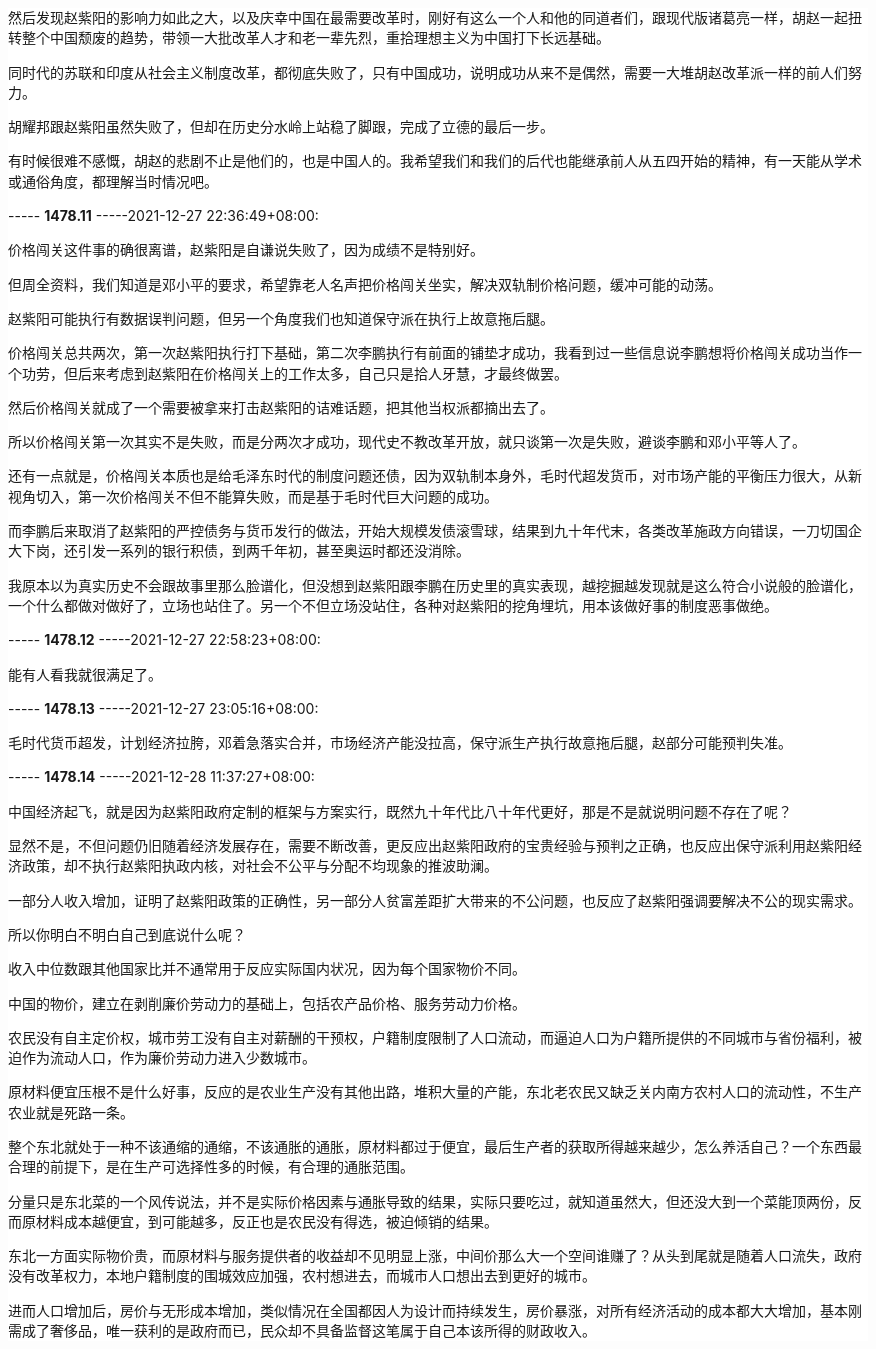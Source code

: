 然后发现赵紫阳的影响力如此之大，以及庆幸中国在最需要改革时，刚好有这么一个人和他的同道者们，跟现代版诸葛亮一样，胡赵一起扭转整个中国颓废的趋势，带领一大批改革人才和老一辈先烈，重拾理想主义为中国打下长远基础。

同时代的苏联和印度从社会主义制度改革，都彻底失败了，只有中国成功，说明成功从来不是偶然，需要一大堆胡赵改革派一样的前人们努力。

胡耀邦跟赵紫阳虽然失败了，但却在历史分水岭上站稳了脚跟，完成了立德的最后一步。

有时候很难不感慨，胡赵的悲剧不止是他们的，也是中国人的。我希望我们和我们的后代也能继承前人从五四开始的精神，有一天能从学术或通俗角度，都理解当时情况吧。

----- __1478.11__ -----2021-12-27 22:36:49+08:00:

价格闯关这件事的确很离谱，赵紫阳是自谦说失败了，因为成绩不是特别好。

但周全资料，我们知道是邓小平的要求，希望靠老人名声把价格闯关坐实，解决双轨制价格问题，缓冲可能的动荡。

赵紫阳可能执行有数据误判问题，但另一个角度我们也知道保守派在执行上故意拖后腿。

价格闯关总共两次，第一次赵紫阳执行打下基础，第二次李鹏执行有前面的铺垫才成功，我看到过一些信息说李鹏想将价格闯关成功当作一个功劳，但后来考虑到赵紫阳在价格闯关上的工作太多，自己只是拾人牙慧，才最终做罢。

然后价格闯关就成了一个需要被拿来打击赵紫阳的诘难话题，把其他当权派都摘出去了。

所以价格闯关第一次其实不是失败，而是分两次才成功，现代史不教改革开放，就只谈第一次是失败，避谈李鹏和邓小平等人了。

还有一点就是，价格闯关本质也是给毛泽东时代的制度问题还债，因为双轨制本身外，毛时代超发货币，对市场产能的平衡压力很大，从新视角切入，第一次价格闯关不但不能算失败，而是基于毛时代巨大问题的成功。

而李鹏后来取消了赵紫阳的严控债务与货币发行的做法，开始大规模发债滚雪球，结果到九十年代末，各类改革施政方向错误，一刀切国企大下岗，还引发一系列的银行积债，到两千年初，甚至奥运时都还没消除。

我原本以为真实历史不会跟故事里那么脸谱化，但没想到赵紫阳跟李鹏在历史里的真实表现，越挖掘越发现就是这么符合小说般的脸谱化，一个什么都做对做好了，立场也站住了。另一个不但立场没站住，各种对赵紫阳的挖角埋坑，用本该做好事的制度恶事做绝。

----- __1478.12__ -----2021-12-27 22:58:23+08:00:

能有人看我就很满足了。

----- __1478.13__ -----2021-12-27 23:05:16+08:00:

毛时代货币超发，计划经济拉胯，邓着急落实合并，市场经济产能没拉高，保守派生产执行故意拖后腿，赵部分可能预判失准。

----- __1478.14__ -----2021-12-28 11:37:27+08:00:

中国经济起飞，就是因为赵紫阳政府定制的框架与方案实行，既然九十年代比八十年代更好，那是不是就说明问题不存在了呢？

显然不是，不但问题仍旧随着经济发展存在，需要不断改善，更反应出赵紫阳政府的宝贵经验与预判之正确，也反应出保守派利用赵紫阳经济政策，却不执行赵紫阳执政内核，对社会不公平与分配不均现象的推波助澜。

一部分人收入增加，证明了赵紫阳政策的正确性，另一部分人贫富差距扩大带来的不公问题，也反应了赵紫阳强调要解决不公的现实需求。

所以你明白不明白自己到底说什么呢？

收入中位数跟其他国家比并不通常用于反应实际国内状况，因为每个国家物价不同。

中国的物价，建立在剥削廉价劳动力的基础上，包括农产品价格、服务劳动力价格。

农民没有自主定价权，城市劳工没有自主对薪酬的干预权，户籍制度限制了人口流动，而逼迫人口为户籍所提供的不同城市与省份福利，被迫作为流动人口，作为廉价劳动力进入少数城市。

原材料便宜压根不是什么好事，反应的是农业生产没有其他出路，堆积大量的产能，东北老农民又缺乏关内南方农村人口的流动性，不生产农业就是死路一条。

整个东北就处于一种不该通缩的通缩，不该通胀的通胀，原材料都过于便宜，最后生产者的获取所得越来越少，怎么养活自己？一个东西最合理的前提下，是在生产可选择性多的时候，有合理的通胀范围。

分量只是东北菜的一个风传说法，并不是实际价格因素与通胀导致的结果，实际只要吃过，就知道虽然大，但还没大到一个菜能顶两份，反而原材料成本越便宜，到可能越多，反正也是农民没有得选，被迫倾销的结果。

东北一方面实际物价贵，而原材料与服务提供者的收益却不见明显上涨，中间价那么大一个空间谁赚了？从头到尾就是随着人口流失，政府没有改革权力，本地户籍制度的围城效应加强，农村想进去，而城市人口想出去到更好的城市。

进而人口增加后，房价与无形成本增加，类似情况在全国都因人为设计而持续发生，房价暴涨，对所有经济活动的成本都大大增加，基本刚需成了奢侈品，唯一获利的是政府而已，民众却不具备监督这笔属于自己本该所得的财政收入。
